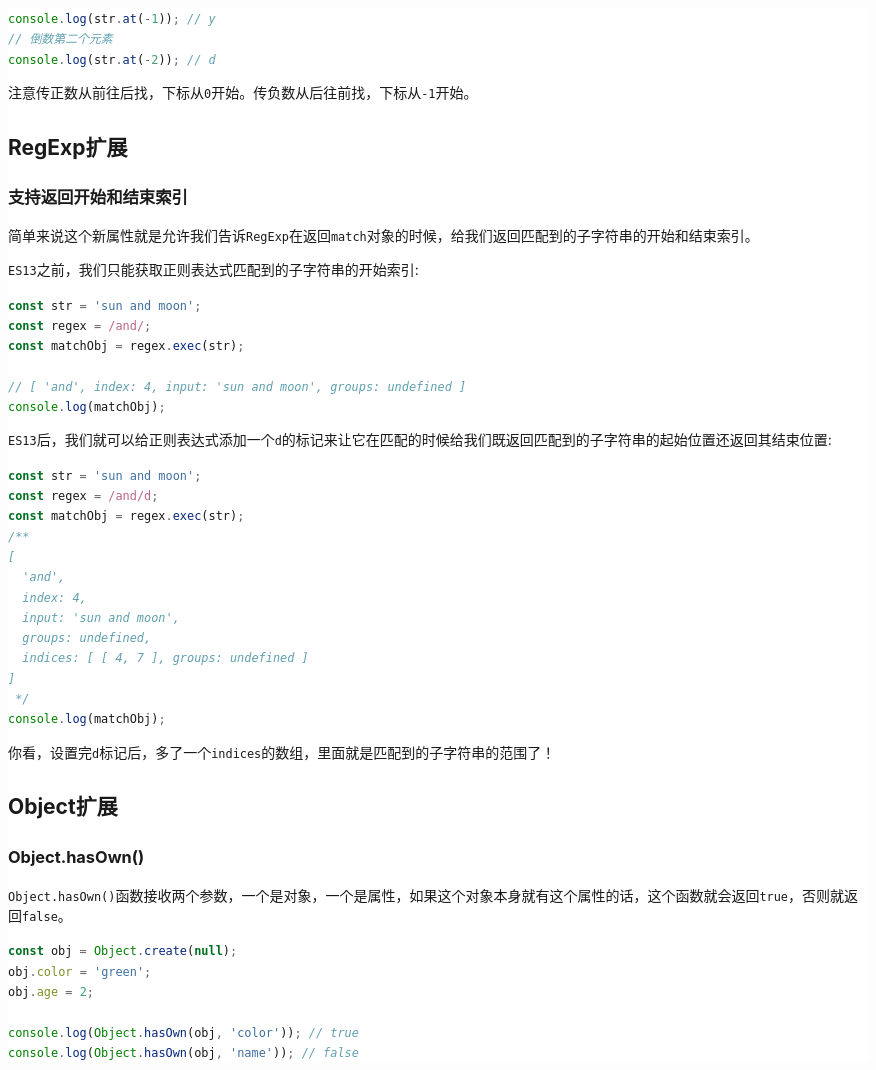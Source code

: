 ```js
console.log(str.at(-1)); // y
// 倒数第二个元素
console.log(str.at(-2)); // d
```

注意传正数从前往后找，下标从`0`开始。传负数从后往前找，下标从`-1`开始。

## RegExp扩展

### 支持返回开始和结束索引

简单来说这个新属性就是允许我们告诉`RegExp`在返回`match`对象的时候，给我们返回匹配到的子字符串的开始和结束索引。

`ES13`之前，我们只能获取正则表达式匹配到的子字符串的开始索引:

```js
const str = 'sun and moon';
const regex = /and/;
const matchObj = regex.exec(str);

// [ 'and', index: 4, input: 'sun and moon', groups: undefined ]
console.log(matchObj);
```

`ES13`后，我们就可以给正则表达式添加一个`d`的标记来让它在匹配的时候给我们既返回匹配到的子字符串的起始位置还返回其结束位置:

```js
const str = 'sun and moon';
const regex = /and/d;
const matchObj = regex.exec(str);
/**
[
  'and',
  index: 4,
  input: 'sun and moon',
  groups: undefined,
  indices: [ [ 4, 7 ], groups: undefined ]
]
 */
console.log(matchObj);
```

你看，设置完`d`标记后，多了一个`indices`的数组，里面就是匹配到的子字符串的范围了！

## Object扩展

### Object.hasOwn()

`Object.hasOwn()`函数接收两个参数，一个是对象，一个是属性，如果这个对象本身就有这个属性的话，这个函数就会返回`true`，否则就返回`false`。

```js
const obj = Object.create(null);
obj.color = 'green';
obj.age = 2;

console.log(Object.hasOwn(obj, 'color')); // true
console.log(Object.hasOwn(obj, 'name')); // false
```
